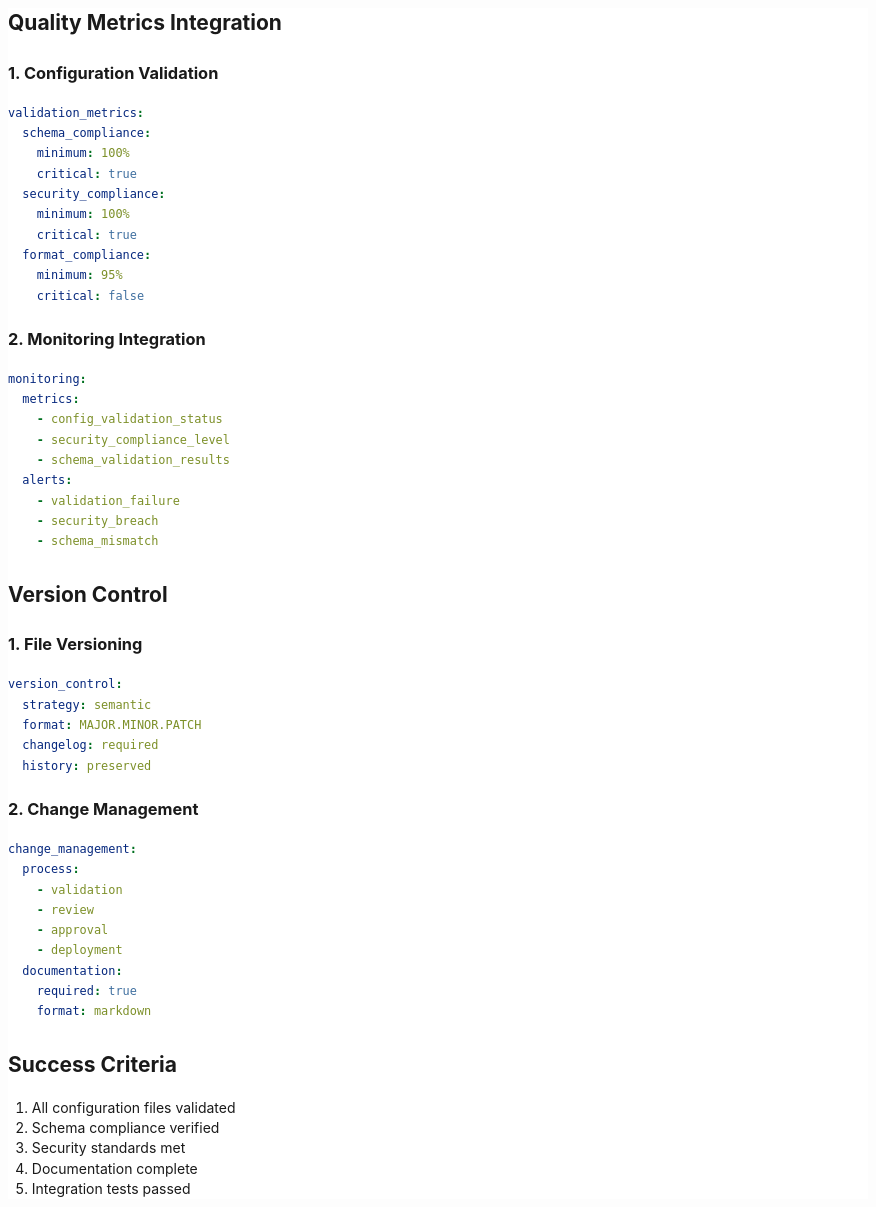 ## Quality Metrics Integration

### 1. Configuration Validation
```yaml
validation_metrics:
  schema_compliance:
    minimum: 100%
    critical: true
  security_compliance:
    minimum: 100%
    critical: true
  format_compliance:
    minimum: 95%
    critical: false
```

### 2. Monitoring Integration
```yaml
monitoring:
  metrics:
    - config_validation_status
    - security_compliance_level
    - schema_validation_results
  alerts:
    - validation_failure
    - security_breach
    - schema_mismatch
```

## Version Control

### 1. File Versioning
```yaml
version_control:
  strategy: semantic
  format: MAJOR.MINOR.PATCH
  changelog: required
  history: preserved
```

### 2. Change Management
```yaml
change_management:
  process:
    - validation
    - review
    - approval
    - deployment
  documentation:
    required: true
    format: markdown
```

## Success Criteria
1. All configuration files validated
2. Schema compliance verified
3. Security standards met
4. Documentation complete
5. Integration tests passed

